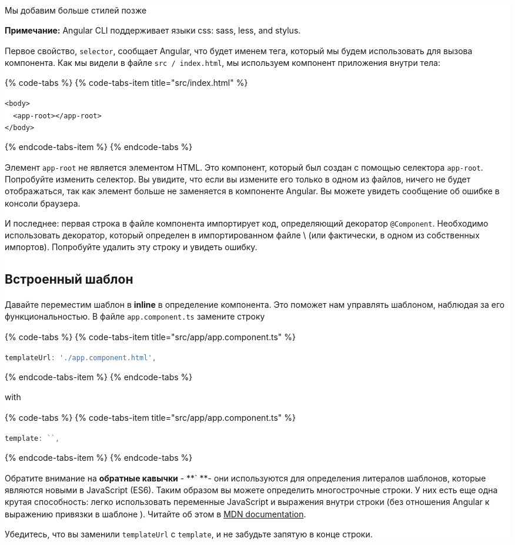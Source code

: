 Мы добавим больше стилей позже

**Примечание:**  Angular CLI поддерживает языки css: sass, less, and stylus.

Первое свойство, `selector`, сообщает Angular, что будет именем тега, который мы будем использовать для вызова компонента. Как мы видели в файле `src / index.html`, мы используем компонент приложения внутри тела:

{% code-tabs %}
{% code-tabs-item title="src/index.html" %}
```markup
<body>
  <app-root></app-root>
</body>
```
{% endcode-tabs-item %}
{% endcode-tabs %}

Элемент `app-root` не является элементом HTML. Это компонент, который был создан с помощью селектора `app-root`. Попробуйте изменить селектор. Вы увидите, что если вы измените его только в одном из файлов, ничего не будет отображаться, так как элемент больше не заменяется в компоненте Angular. Вы можете увидеть сообщение об ошибке в консоли браузера.

И последнее: первая строка в файле компонента импортирует код, определяющий декоратор `@Component`. Необходимо использовать декоратор, который определен в импортированном файле \ (или фактически, в одном из собственных импортов\). Попробуйте удалить эту строку и увидеть ошибку.

## Встроенный шаблон

Давайте переместим шаблон в **inline** в определение компонента. Это поможет нам управлять шаблоном, наблюдая за его функциональностью. В файле `app.component.ts` замените строку

{% code-tabs %}
{% code-tabs-item title="src/app/app.component.ts" %}
```typescript
templateUrl: './app.component.html',
```
{% endcode-tabs-item %}
{% endcode-tabs %}

with

{% code-tabs %}
{% code-tabs-item title="src/app/app.component.ts" %}
```typescript
template: ``,
```
{% endcode-tabs-item %}
{% endcode-tabs %}

Обратите внимание на **обратные кавычки** - **\` **- они используются для определения литералов шаблонов, которые являются новыми в JavaScript \(ES6\). Таким образом вы можете определить многострочные строки. У них есть еще одна крутая способность: легко использовать переменные JavaScript и выражения внутри строки \(без отношения Angular к выражению привязки в шаблоне \). Читайте об этом в [MDN documentation](https://developer.mozilla.org/en/docs/Web/JavaScript/Reference/Template_literals).

Убедитесь, что вы заменили `templateUrl` с `template`, и не забудьте запятую в конце строки.
